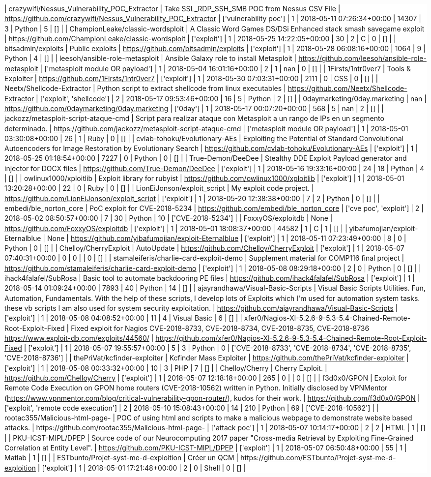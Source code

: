 | crazywifi/Nessus_Vulnerability_POC_Extractor | Take SSL_RDP_SSH_SMB POC from Nessus CSV File | https://github.com/crazywifi/Nessus_Vulnerability_POC_Extractor | ['vulnerability poc'] | 1 | 2018-05-11 07:26:34+00:00 | 14307 | 3 | Python | 5 | [] |
| ChampionLeake/classic-wordsploit | A Classic Word Games DS/DSi Enhanced stack smash savegame exploit | https://github.com/ChampionLeake/classic-wordsploit | ['exploit'] | 1 | 2018-05-25 14:22:05+00:00 | 30 | 2 | C | 0 | [] |
| bitsadmin/exploits | Public exploits | https://github.com/bitsadmin/exploits | ['exploit'] | 1 | 2018-05-28 06:08:16+00:00 | 1064 | 9 | Python | 4 | [] |
| leesoh/ansible-role-metasploit | Ansible Galaxy role to install Metasploit | https://github.com/leesoh/ansible-role-metasploit | ['metasploit module OR payload'] | 1 | 2018-05-04 16:01:16+00:00 | 2 | 1 | nan | 0 | [] |
| 1Firsts/1ntr0ver7 | Tools & Exploiter | https://github.com/1Firsts/1ntr0ver7 | ['exploit'] | 1 | 2018-05-30 07:03:31+00:00 | 2111 | 0 | CSS | 0 | [] |
| Neetx/Shellcode-Extractor | Python script to extract shellcode from linux executables | https://github.com/Neetx/Shellcode-Extractor | ['exploit', 'shellcode'] | 2 | 2018-05-17 09:53:46+00:00 | 16 | 5 | Python | 2 | [] |
| 0daymarketing/0day.marketing | nan | https://github.com/0daymarketing/0day.marketing | ['0day'] | 1 | 2018-05-17 00:07:20+00:00 | 568 | 5 | nan | 2 | [] |
| jackozz/metasploit-script-ataque-cmd | Script para realizar ataque con Metasploit a un rango de IPs en un segmento determinado. | https://github.com/jackozz/metasploit-script-ataque-cmd | ['metasploit module OR payload'] | 1 | 2018-05-01 03:30:08+00:00 | 26 | 1 | Ruby | 0 | [] |
| cvlab-tohoku/Evolutionary-AEs | Exploiting the Potential of Standard Convolutional Autoencoders for Image Restoration by Evolutionary Search | https://github.com/cvlab-tohoku/Evolutionary-AEs | ['exploit'] | 1 | 2018-05-25 01:18:54+00:00 | 7227 | 0 | Python | 0 | [] |
| True-Demon/DeeDee | Stealthy DDE Exploit Payload generator and injector for DOCX files | https://github.com/True-Demon/DeeDee | ['exploit'] | 1 | 2018-05-16 19:33:16+00:00 | 24 | 18 | Python | 4 | [] |
| owlinux1000/xploitlib | Exploit library for rubyist | https://github.com/owlinux1000/xploitlib | ['exploit'] | 1 | 2018-05-01 13:20:28+00:00 | 22 | 0 | Ruby | 0 | [] |
| LionEiJonson/exploit_script | My exploit code project. | https://github.com/LionEiJonson/exploit_script | ['exploit'] | 1 | 2018-05-20 12:38:38+00:00 | 7 | 2 | Python | 0 | [] |
| embedi/ble_norton_core | PoC exploit for CVE-2018-5234 | https://github.com/embedi/ble_norton_core | ['cve poc', 'exploit'] | 2 | 2018-05-02 08:50:57+00:00 | 7 | 30 | Python | 10 | ['CVE-2018-5234'] |
| FoxxyOS/exploitdb | None | https://github.com/FoxxyOS/exploitdb | ['exploit'] | 1 | 2018-05-01 18:08:37+00:00 | 44582 | 1 | C | 1 | [] |
| yibafumojian/exploit-Eternalblue | None | https://github.com/yibafumojian/exploit-Eternalblue | ['exploit'] | 1 | 2018-05-11 07:23:49+00:00 | 8 | 0 | Python | 0 | [] |
| Chelloy/CherryExploit | AutoUpdate | https://github.com/Chelloy/CherryExploit | ['exploit'] | 1 | 2018-05-07 07:40:31+00:00 | 0 | 0 | | 0 | [] |
| stamaleiferis/charlie-card-exploit-demo | Supplement material for COMP116 final project | https://github.com/stamaleiferis/charlie-card-exploit-demo | ['exploit'] | 1 | 2018-05-08 08:29:18+00:00 | 2 | 0 | Python | 0 | [] |
| ihack4falafel/SubRosa | Basic tool to automate backdooring PE files | https://github.com/ihack4falafel/SubRosa | ['exploit'] | 1 | 2018-05-14 01:09:24+00:00 | 7893 | 40 | Python | 14 | [] |
| ajayrandhawa/Visual-Basic-Scripts | Visual Basic Scripts Utilities. Fun, Automation, Fundamentals. With the help of these scripts, I develop lots of Exploits which I'm used for automation system tasks. these vb scripts I am also used for system security exploitation. | https://github.com/ajayrandhawa/Visual-Basic-Scripts | ['exploit'] | 1 | 2018-05-08 04:08:52+00:00 | 11 | 4 | Visual Basic | 6 | [] |
| xfer0/Nagios-XI-5.2.6-9-5.3-5.4-Chained-Remote-Root-Exploit-Fixed | Fixed exploit for Nagios CVE-2018-8733, CVE-2018-8734, CVE-2018-8735, CVE-2018-8736 https://www.exploit-db.com/exploits/44560/ | https://github.com/xfer0/Nagios-XI-5.2.6-9-5.3-5.4-Chained-Remote-Root-Exploit-Fixed | ['exploit'] | 1 | 2018-05-07 19:55:57+00:00 | 5 | 3 | Python | 0 | ['CVE-2018-8733', 'CVE-2018-8734', 'CVE-2018-8735', 'CVE-2018-8736'] |
| thePriVat/kcfinder-exploiter | Kcfinder Mass Exploiter | https://github.com/thePriVat/kcfinder-exploiter | ['exploit'] | 1 | 2018-05-08 00:33:32+00:00 | 10 | 3 | PHP | 7 | [] |
| Chelloy/Cherry | Cherry Exploit. | https://github.com/Chelloy/Cherry | ['exploit'] | 1 | 2018-05-07 12:18:18+00:00 | 265 | 0 | | 0 | [] |
| f3d0x0/GPON | Exploit for Remote Code Execution on GPON home routers (CVE-2018-10562) written in Python. Initially disclosed by VPNMentor (https://www.vpnmentor.com/blog/critical-vulnerability-gpon-router/), kudos for their work. | https://github.com/f3d0x0/GPON | ['exploit', 'remote code execution'] | 2 | 2018-05-10 15:08:43+00:00 | 14 | 210 | Python | 69 | ['CVE-2018-10562'] |
| rootac355/Malicious-html-page- | POC of using html and scripts to make a malicious webpage to demonstrate website based attacks. | https://github.com/rootac355/Malicious-html-page- | ['attack poc'] | 1 | 2018-05-07 10:14:17+00:00 | 2 | 2 | HTML | 1 | [] |
| PKU-ICST-MIPL/DPEP | Source code of our Neurocomputing 2017 paper "Cross-media Retrieval by Exploiting Fine-Grained Correlation at Entity Level". | https://github.com/PKU-ICST-MIPL/DPEP | ['exploit'] | 1 | 2018-05-07 06:50:48+00:00 | 55 | 1 | Matlab | 1 | [] |
| ESTbunto/Projet-syst-me-d-exploition | Créer un QCM | https://github.com/ESTbunto/Projet-syst-me-d-exploition | ['exploit'] | 1 | 2018-05-01 17:21:48+00:00 | 2 | 0 | Shell | 0 | [] |